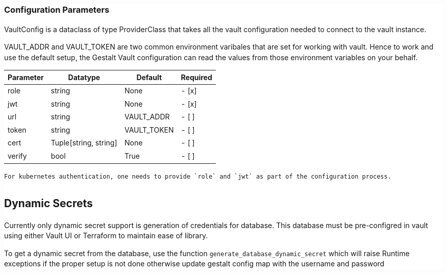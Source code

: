 ### Configuration Parameters

VaultConfig is a dataclass of type ProviderClass that takes all the vault configuration needed to
connect to the vault instance.

VAULT_ADDR and VAULT_TOKEN are two common environment varibales that are set for working with vault. Hence to work and use the default setup, the Gestalt Vault configuration can read the values from those environment variables on your behalf.

Parameter | Datatype | Default | Required |
---       |   ---    |   ---   | --- |
| role  | string | None | - [x]
| jwt | string | None | - [x]
| url | string | VAULT_ADDR | - [ ]
| token|string|VAULT_TOKEN | - [ ]
| cert | Tuple[string, string] | None | - [ ]
| verify | bool | True | - [ ]

```txt
For kubernetes authentication, one needs to provide `role` and `jwt` as part of the configuration process.
```

## Dynamic Secrets

Currently only dynamic secret support is generation of credentials for database. This database must be pre-configred in vault using either Vault UI or Terraform
to maintain ease of library.

To get a dynamic secret from the database, use the function `generate_database_dynamic_secret` which will raise Runtime exceptions if the proper setup is not done
otherwise update gestalt config map with the username and password
